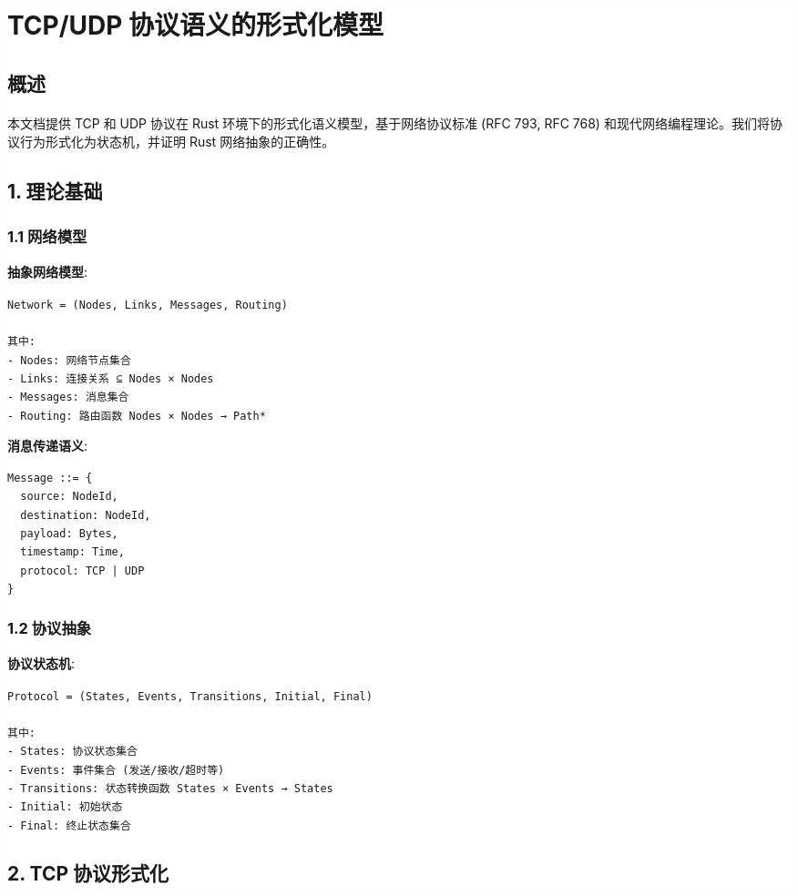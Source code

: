 # TCP/UDP 协议语义的形式化模型

## 概述

本文档提供 TCP 和 UDP 协议在 Rust 环境下的形式化语义模型，基于网络协议标准 (RFC 793, RFC 768) 和现代网络编程理论。我们将协议行为形式化为状态机，并证明 Rust 网络抽象的正确性。

## 1. 理论基础

### 1.1 网络模型

**抽象网络模型**:

```text
Network = (Nodes, Links, Messages, Routing)

其中:
- Nodes: 网络节点集合
- Links: 连接关系 ⊆ Nodes × Nodes  
- Messages: 消息集合
- Routing: 路由函数 Nodes × Nodes → Path*
```

**消息传递语义**:

```text
Message ::= {
  source: NodeId,
  destination: NodeId, 
  payload: Bytes,
  timestamp: Time,
  protocol: TCP | UDP
}
```

### 1.2 协议抽象

**协议状态机**:

```text
Protocol = (States, Events, Transitions, Initial, Final)

其中:
- States: 协议状态集合
- Events: 事件集合 (发送/接收/超时等)
- Transitions: 状态转换函数 States × Events → States
- Initial: 初始状态
- Final: 终止状态集合
```

## 2. TCP 协议形式化
